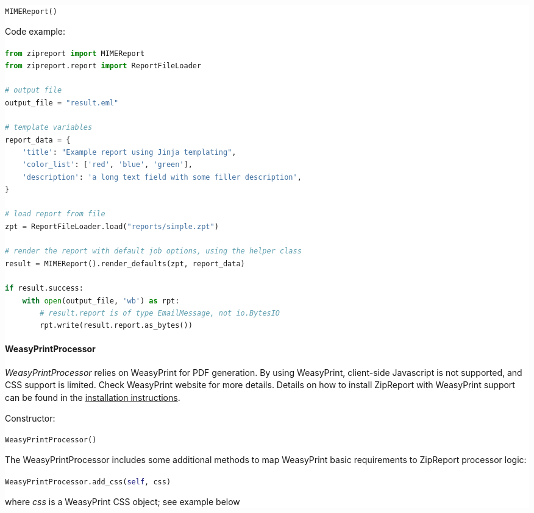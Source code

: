 ```python
MIMEReport()
```

Code example:

```python
from zipreport import MIMEReport
from zipreport.report import ReportFileLoader

# output file
output_file = "result.eml"

# template variables
report_data = {
    'title': "Example report using Jinja templating",
    'color_list': ['red', 'blue', 'green'],
    'description': 'a long text field with some filler description',
}

# load report from file
zpt = ReportFileLoader.load("reports/simple.zpt")

# render the report with default job options, using the helper class
result = MIMEReport().render_defaults(zpt, report_data)

if result.success:
    with open(output_file, 'wb') as rpt:
        # result.report is of type EmailMessage, not io.BytesIO
        rpt.write(result.report.as_bytes())
```

#### WeasyPrintProcessor

*WeasyPrintProcessor* relies on WeasyPrint for PDF generation.
By using WeasyPrint, client-side Javascript is not supported, and CSS support is limited. Check WeasyPrint website for
more
details. Details on how to install ZipReport with WeasyPrint support can be found in
the [installation instructions](install.md).

Constructor:

```python
WeasyPrintProcessor()
```

The WeasyPrintProcessor includes some additional methods to map WeasyPrint basic requirements to ZipReport processor
logic:

```python
WeasyPrintProcessor.add_css(self, css)
```

where *css* is a WeasyPrint CSS object; see example below
